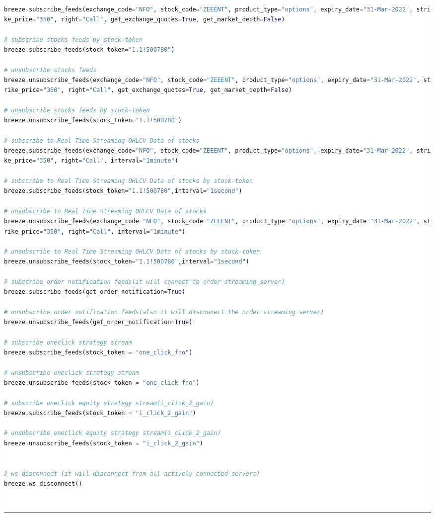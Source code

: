 ```python
breeze.subscribe_feeds(exchange_code="NFO", stock_code="ZEEENT", product_type="options", expiry_date="31-Mar-2022", strike_price="350", right="Call", get_exchange_quotes=True, get_market_depth=False)

# subscribe stocks feeds by stock-token
breeze.subscribe_feeds(stock_token="1.1!500780")

# unsubscribe stocks feeds
breeze.unsubscribe_feeds(exchange_code="NFO", stock_code="ZEEENT", product_type="options", expiry_date="31-Mar-2022", strike_price="350", right="Call", get_exchange_quotes=True, get_market_depth=False)

# unsubscribe stocks feeds by stock-token
breeze.unsubscribe_feeds(stock_token="1.1!500780")

# subscribe to Real Time Streaming OHLCV Data of stocks
breeze.subscribe_feeds(exchange_code="NFO", stock_code="ZEEENT", product_type="options", expiry_date="31-Mar-2022", strike_price="350", right="Call", interval="1minute")

# subscribe to Real Time Streaming OHLCV Data of stocks by stock-token
breeze.subscribe_feeds(stock_token="1.1!500780",interval="1second")

# unsubscribe to Real Time Streaming OHLCV Data of stocks
breeze.unsubscribe_feeds(exchange_code="NFO", stock_code="ZEEENT", product_type="options", expiry_date="31-Mar-2022", strike_price="350", right="Call", interval="1minute")

# unsubscribe to Real Time Streaming OHLCV Data of stocks by stock-token
breeze.unsubscribe_feeds(stock_token="1.1!500780",interval="1second")

# subscribe order notification feeds(it will connect to order streaming server)
breeze.subscribe_feeds(get_order_notification=True)

# unsubscribe order notification feeds(also it will disconnect the order streaming server)
breeze.unsubscribe_feeds(get_order_notification=True)

# subscribe oneclick strategy stream
breeze.subscribe_feeds(stock_token = "one_click_fno")

# unsubscribe oneclick strategy stream
breeze.unsubscribe_feeds(stock_token = "one_click_fno")

# subscribe oneclick equity strategy stream(i_click_2_gain)
breeze.subscribe_feeds(stock_token = "i_click_2_gain")

# unsubscribe oneclick equity strategy stream(i_click_2_gain)
breeze.unsubscribe_feeds(stock_token = "i_click_2_gain")


# ws_disconnect (it will disconnect from all actively connected servers)
breeze.ws_disconnect()

```
<br>

---
